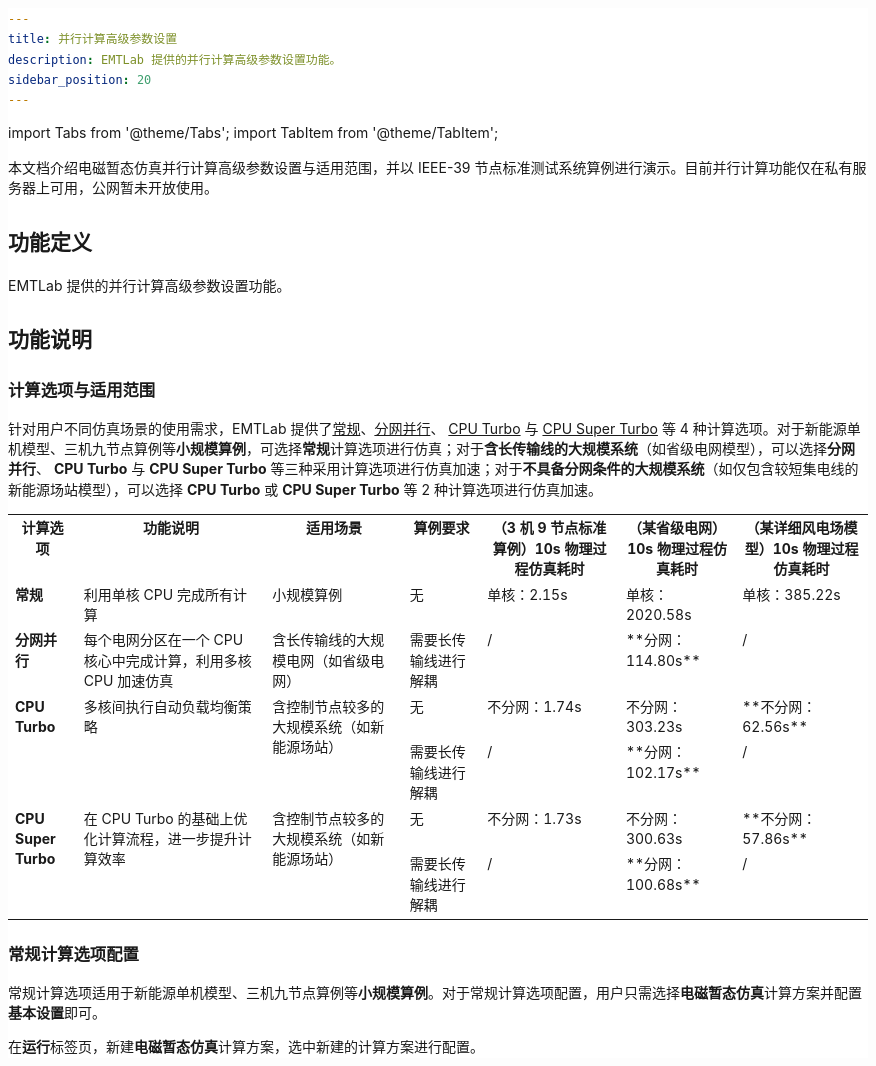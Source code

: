 ```yaml
---
title: 并行计算高级参数设置
description: EMTLab 提供的并行计算高级参数设置功能。
sidebar_position: 20
---
```

import Tabs from '@theme/Tabs';
import TabItem from '@theme/TabItem';


本文档介绍电磁暂态仿真并行计算高级参数设置与适用范围，并以 IEEE-39 节点标准测试系统算例进行演示。目前并行计算功能仅在私有服务器上可用，公网暂未开放使用。

## 功能定义

EMTLab 提供的并行计算高级参数设置功能。

## 功能说明

### 计算选项与适用范围

针对用户不同仿真场景的使用需求，EMTLab 提供了[常规](#jump)、[分网并行](#jump1)、 [CPU Turbo](#jump2) 与 [CPU Super Turbo](#jump3) 等 4 种计算选项。对于新能源单机模型、三机九节点算例等**小规模算例**，可选择**常规**计算选项进行仿真；对于**含长传输线的大规模系统**（如省级电网模型），可以选择**分网并行**、 **CPU Turbo** 与 **CPU Super Turbo** 等三种采用计算选项进行仿真加速；对于**不具备分网条件的大规模系统**（如仅包含较短集电线的新能源场站模型），可以选择 **CPU Turbo** 或 **CPU Super Turbo** 等 2 种计算选项进行仿真加速。


<table>
<tr><th><b>计算选项</b></th><th><b>功能说明</b></th><th><b>适用场景</b></th><th><b>算例要求</b></th><th><b>（3 机 9 节点标准算例）10s 物理过程仿真耗时</b></th><th><b>（某省级电网）10s 物理过程仿真耗时</b></th><th><b>（某详细风电场模型）10s 物理过程仿真耗时</b></th></tr>
<tr><td><b>常规</b></td><td>利用单核 CPU 完成所有计算</td><td>小规模算例</td><td>无</td><td>单核：2.15s</td><td>单核：2020.58s</td><td>单核：385.22s</td></tr>
<tr><td><b>分网并行</b></td><td>每个电网分区在一个 CPU 核心中完成计算，利用多核 CPU 加速仿真</td><td>含长传输线的大规模电网（如省级电网）</td><td>需要长传输线进行解耦</td><td>/</td><td>**分网：114.80s**</td><td>/</td></tr>
<tr><td rowspan="2"><b>CPU Turbo</b></td><td rowspan="2">多核间执行自动负载均衡策略</td><td rowspan="2">含控制节点较多的大规模系统（如新能源场站）</td><td>无</td><td>不分网：1.74s</td><td>不分网：303.23s</td><td>**不分网：62.56s**</td></tr>
<tr><td>需要长传输线进行解耦</td><td>/</td><td>**分网：102.17s**</td><td>/</td></tr>
<tr><td rowspan="2"><b>CPU Super Turbo</b></td><td rowspan="2">在 CPU Turbo 的基础上优化计算流程，进一步提升计算效率</td><td rowspan="2">含控制节点较多的大规模系统（如新能源场站）</td><td>无</td><td>不分网：1.73s</td><td>不分网：300.63s</td><td>**不分网：57.86s**</td></tr>
<tr><td valign="top">需要长传输线进行解耦</td><td>/</td><td>**分网：100.68s**</td><td>/</td></tr>
</table>

<span id="jump"> </span>

### 常规计算选项配置

常规计算选项适用于新能源单机模型、三机九节点算例等**小规模算例**。对于常规计算选项配置，用户只需选择**电磁暂态仿真**计算方案并配置**基本设置**即可。

<Tabs>
<TabItem value="para1" label="基本设置"> 

在**运行**标签页，新建**电磁暂态仿真**计算方案，选中新建的计算方案进行配置。
